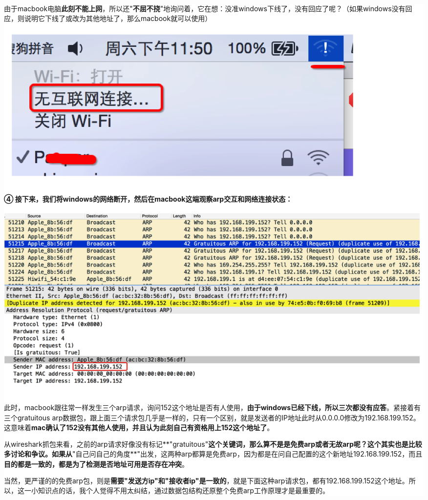 由于macbook电脑**此刻不能上网**，所以还"**不屈不挠**"地询问着，它在想：没准windows下线了，没有回应了呢？（如果windows没有回应，则说明它下线了或改为其他地址了，那么macbook就可以使用）

![](res/01.免费ARP协议/9743473f55f5946b45747b3067809b7e.png)

**④ 接下来，我们将windows的网络断开，然后在macbook这端观察arp交互和网络连接状态：**

![](res/01.免费ARP协议/c264ab3b597c4f38894653abf85f8d81.png)

此时，macbook跟往常一样发生三个arp请求，询问152这个地址是否有人使用，**由于windows已经下线，所以三次都没有应答**。紧接着有三个gratuitous arp数据包，跟上面三个请求包几乎是一样的，只有一个区别，就是发送者的IP地址此时从0.0.0.0修改为192.168.199.152。这意味着**mac确认了152没有其他人使用，并且认为此刻自己有资格用上152这个地址了**。

从wireshark抓包来看，之前的arp请求好像没有标记**"gratuitous"**这个关键词，那么算不是是免费arp或者无故arp呢？这个其实也是比较多讨论和争议。如果从**"自己问自己的角度**"出发，这两种arp都算是免费arp，因为都是在问自己配置的这个新地址192.168.199.152，而且**目的都是一致的，都是为了检测是否地址可用是否存在冲突**。

当然，更严谨的的免费arp包，则是**需要"发送方ip"和"接收者ip"是一致的**，就是下面这种arp请求包，都有192.168.199.152这个地址。所以，这一小知识点的话，我个人觉得不用太纠结，通过数据包结构还原整个免费arp工作原理才是最重要的。
